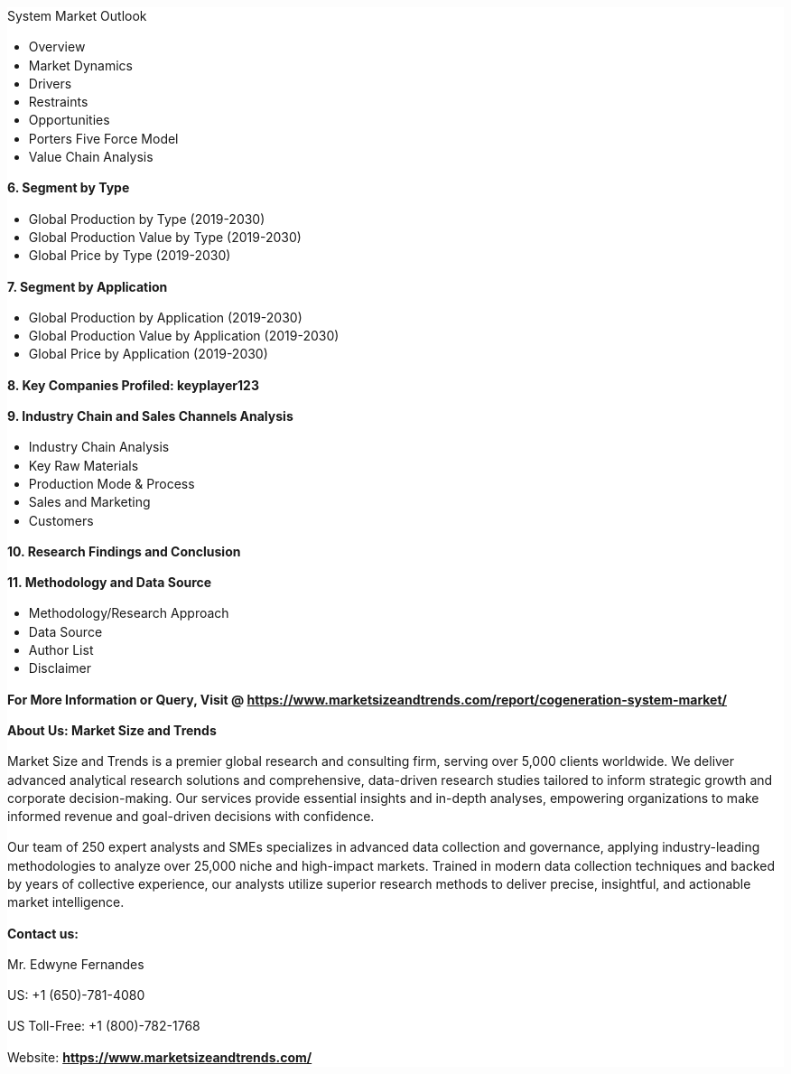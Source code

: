 System Market Outlook</strong></p><ul><li>Overview</li><li>Market Dynamics</li><li>Drivers</li><li>Restraints</li><li>Opportunities</li><li>Porters Five Force Model</li><li>Value Chain Analysis&nbsp;</li></ul><p><strong>6. Segment by Type</strong></p><ul><li>Global Production by Type (2019-2030)</li><li>Global Production Value by Type (2019-2030)</li><li>Global Price by Type (2019-2030)</li></ul><p><strong>7. Segment by Application</strong></p><ul><li>Global Production by Application (2019-2030)</li><li>Global Production Value by Application (2019-2030)</li><li>Global Price by Application (2019-2030)</li></ul><p><strong>8. Key Companies Profiled: keyplayer123</strong></p><p><strong>9. Industry Chain and Sales Channels Analysis</strong></p><ul><li>Industry Chain Analysis</li><li>Key Raw Materials</li><li>Production Mode &amp; Process</li><li>Sales and Marketing</li><li>Customers</li></ul><p><strong>10. Research Findings and Conclusion</strong></p><p><strong>11. Methodology and Data Source</strong></p><ul><li>Methodology/Research Approach</li><li>Data Source</li><li>Author List</li><li>Disclaimer</li></ul></p><p><strong>For More Information or Query, Visit @ <a href="https://www.marketsizeandtrends.com/report/cogeneration-system-market/">https://www.marketsizeandtrends.com/report/cogeneration-system-market/</a></strong></p><p><strong>About Us: Market Size and Trends</strong></p><p>Market Size and Trends is a premier global research and consulting firm, serving over 5,000 clients worldwide. We deliver advanced analytical research solutions and comprehensive, data-driven research studies tailored to inform strategic growth and corporate decision-making. Our services provide essential insights and in-depth analyses, empowering organizations to make informed revenue and goal-driven decisions with confidence.</p><p>Our team of 250 expert analysts and SMEs specializes in advanced data collection and governance, applying industry-leading methodologies to analyze over 25,000 niche and high-impact markets. Trained in modern data collection techniques and backed by years of collective experience, our analysts utilize superior research methods to deliver precise, insightful, and actionable market intelligence.</p><p><strong>Contact us:</strong></p><p>Mr. Edwyne Fernandes</p><p>US: +1 (650)-781-4080</p><p>US Toll-Free: +1 (800)-782-1768</p><p>Website: <strong><a href="https://www.marketsizeandtrends.com/">https://www.marketsizeandtrends.com/</a></strong></p>
